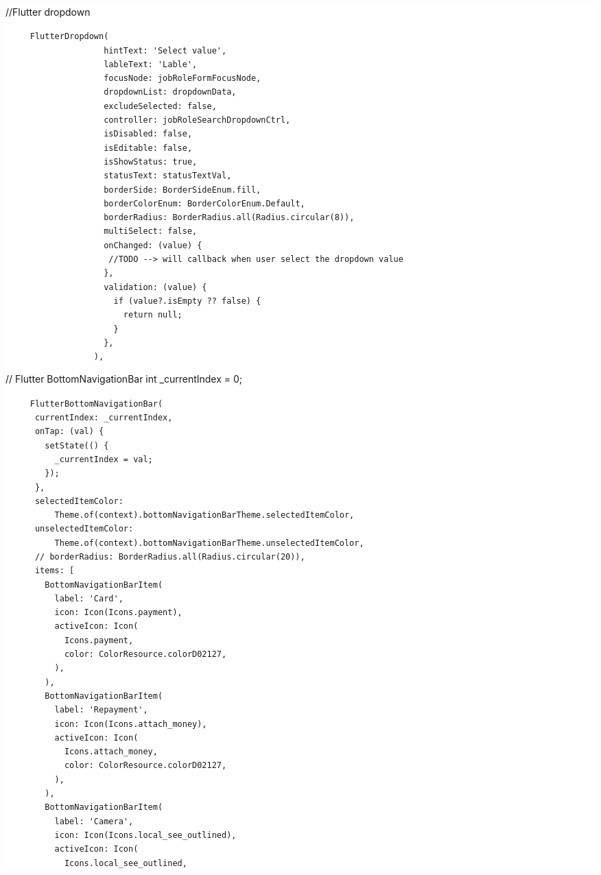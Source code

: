 //Flutter dropdown

         FlutterDropdown(
                        hintText: 'Select value',
                        lableText: 'Lable',
                        focusNode: jobRoleFormFocusNode,
                        dropdownList: dropdownData,
                        excludeSelected: false,
                        controller: jobRoleSearchDropdownCtrl,
                        isDisabled: false,
                        isEditable: false,
                        isShowStatus: true,
                        statusText: statusTextVal,
                        borderSide: BorderSideEnum.fill,
                        borderColorEnum: BorderColorEnum.Default,
                        borderRadius: BorderRadius.all(Radius.circular(8)),
                        multiSelect: false,
                        onChanged: (value) {
                         //TODO --> will callback when user select the dropdown value
                        },
                        validation: (value) {
                          if (value?.isEmpty ?? false) {
                            return null;
                          }
                        },
                      ),


// Flutter BottomNavigationBar
        int _currentIndex = 0;

         FlutterBottomNavigationBar(
          currentIndex: _currentIndex,
          onTap: (val) {
            setState(() {
              _currentIndex = val;
            });
          },
          selectedItemColor:
              Theme.of(context).bottomNavigationBarTheme.selectedItemColor,
          unselectedItemColor:
              Theme.of(context).bottomNavigationBarTheme.unselectedItemColor,
          // borderRadius: BorderRadius.all(Radius.circular(20)),
          items: [
            BottomNavigationBarItem(
              label: 'Card',
              icon: Icon(Icons.payment),
              activeIcon: Icon(
                Icons.payment,
                color: ColorResource.colorD02127,
              ),
            ),
            BottomNavigationBarItem(
              label: 'Repayment',
              icon: Icon(Icons.attach_money),
              activeIcon: Icon(
                Icons.attach_money,
                color: ColorResource.colorD02127,
              ),
            ),
            BottomNavigationBarItem(
              label: 'Camera',
              icon: Icon(Icons.local_see_outlined),
              activeIcon: Icon(
                Icons.local_see_outlined,